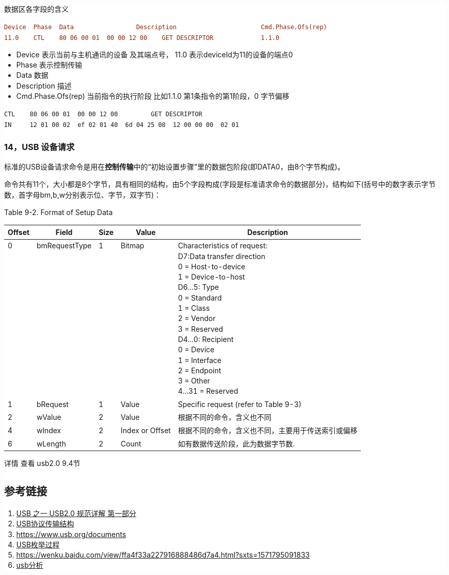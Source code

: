 


数据区各字段的含义

```ini
Device  Phase  Data                 Description                       Cmd.Phase.Ofs(rep)
11.0    CTL    80 06 00 01  00 00 12 00    GET DESCRIPTOR             1.1.0    
```

- Device   表示当前与主机通讯的设备 及其端点号， 11.0   表示deviceId为11的设备的端点0
- Phase    表示控制传输
- Data       数据
- Description   描述
- Cmd.Phase.Ofs(rep)    当前指令的执行阶段    比如1.1.0   第1条指令的第1阶段，0 字节偏移



```
CTL    80 06 00 01  00 00 12 00			GET DESCRIPTOR
IN     12 01 00 02  ef 02 01 40  6d 04 25 08  12 00 00 00  02 01
```







### 14，USB 设备请求

标准的USB设备请求命令是用在**控制传输**中的“初始设置步骤”里的数据包阶段(即DATA0，由8个字节构成)。

命令共有11个，大小都是8个字节，具有相同的结构，由5个字段构成(字段是标准请求命令的数据部分)，结构如下(括号中的数字表示字节数，首字母bm,b,w分别表示位、字节，双字节)：



Table 9-2. Format of Setup Data

| Offset | Field         | Size | Value           | Description                                                  |
| ------ | ------------- | ---- | --------------- | ------------------------------------------------------------ |
| 0      | bmRequestType | 1    | Bitmap          | Characteristics of request:  <br>D7:Data transfer direction  <br>0 = Host-to-device <br>1 = Device-to-host <br>D6...5: Type  <br>0 = Standard <br>1 = Class <br>2 = Vendor <br>3 = Reserved <br>D4...0: Recipient <br>0 = Device <br>1 = Interface <br>2 = Endpoint <br>3 = Other <br>4...31 = Reserved |
| 1      | bRequest      | 1    | Value           | Specific request (refer to Table 9-3)                        |
| 2      | wValue        | 2    | Value           | 根据不同的命令，含义也不同                                   |
| 4      | wIndex        | 2    | Index or Offset | 根据不同的命令，含义也不同，主要用于传送索引或偏移           |
| 6      | wLength       | 2    | Count           | 如有数据传送阶段，此为数据字节数.                            |



详情 查看 usb2.0  9.4节





## 参考链接

1. [USB 之一 USB2.0 规范详解 第一部分](https://blog.csdn.net/ZCShouCSDN/article/details/79957404)
2. [USB协议传输结构](https://blog.csdn.net/hushiganghu/article/details/54906960)
3. https://www.usb.org/documents
4. [USB枚举过程](https://blog.csdn.net/MyArrow/article/details/8270029)
5. https://wenku.baidu.com/view/ffa4f33a227916888486d7a4.html?sxts=1571795091833
6. [usb分析](https://www.cnblogs.com/sky-heaven/p/5663484.html)

